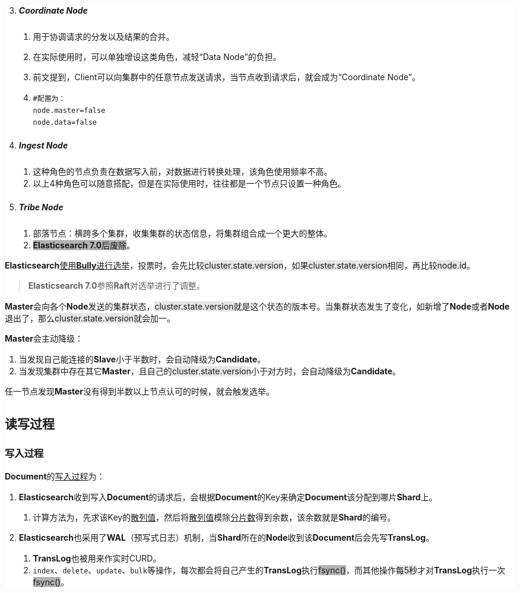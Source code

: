 3. ##### Coordinate Node

   1. 用于协调请求的分发以及结果的合并。

   2. 在实际使用时，可以单独增设这类角色，减轻“Data Node”的负担。

   3. 前文提到，Client可以向集群中的任意节点发送请求，当节点收到请求后，就会成为“Coordinate Node”。

   4. ```properties
      #配置为：
      node.master=false
      node.data=false
      ```
   
4. ##### Ingest Node

   1. 这种角色的节点负责在数据写入前，对数据进行转换处理，该角色使用频率不高。
   2. 以上4种角色可以随意搭配，但是在实际使用时，往往都是一个节点只设置一种角色。

5. ##### Tribe Node

   1. 部落节点：横跨多个集群，收集集群的状态信息，将集群组合成一个更大的整体。
   2. <span style=background:#b3b3b3>**Elasticsearch 7.0**后废除</span>。

**Elasticsearch**[使用**Bully**进行选举](https://zhuanlan.zhihu.com/p/110079342)，投票时，会先比较<span style=background:#e6e6e6>cluster.state.version</span>，如果<span style=background:#e6e6e6>cluster.state.version</span>相同，再比较<span style=background:#e6e6e6>node.id</span>。

> **Elasticsearch 7.0**参照**Raft**对选举进行了调整。

**Master**会向各个**Node**发送的集群状态，<span style=background:#e6e6e6>cluster.state.version</span>就是这个状态的版本号。当集群状态发生了变化，如新增了**Node**或者**Node**退出了，那么<span style=background:#e6e6e6>cluster.state.version</span>就会加一。

**Master**会主动降级：

1. 当发现自己能连接的**Slave**小于半数时，会自动降级为**Candidate**。
2. 当发现集群中存在其它**Master**，且自己的<span style=background:#e6e6e6>cluster.state.version</span>小于对方时，会自动降级为**Candidate**。

任一节点发现**Master**没有得到半数以上节点认可的时候，就会触发选举。



## 读写过程

### 写入过程

**Document**的[写入过程](https://blog.csdn.net/zwgdft/article/details/83619905)为：

1. **Elasticsearch**收到写入**Document**的请求后，会根据**Document**的Key来确定**Document**该分配到哪片**Shard**上。
   1. 计算方法为，先求该Key的<u>散列值</u>，然后将<u>散列值</u>模除<u>分片数</u>得到余数，该余数就是**Shard**的编号。
   
2. **Elasticsearch**也采用了**WAL**（预写式日志）机制，当**Shard**所在的**Node**收到该**Document**后会先写**TransLog**。
   1. **TransLog**也被用来作实时CURD。
   2. `index`、`delete`、`update`、`bulk`等操作，每次都会将自己产生的**TransLog**执行<span style=background:#b3b3b3>fsync()</span>，而其他操作<span style=background:#e6e6e6>每5秒</span>才对**TransLog**执行一次<span style=background:#b3b3b3>fsync()</span>。
   